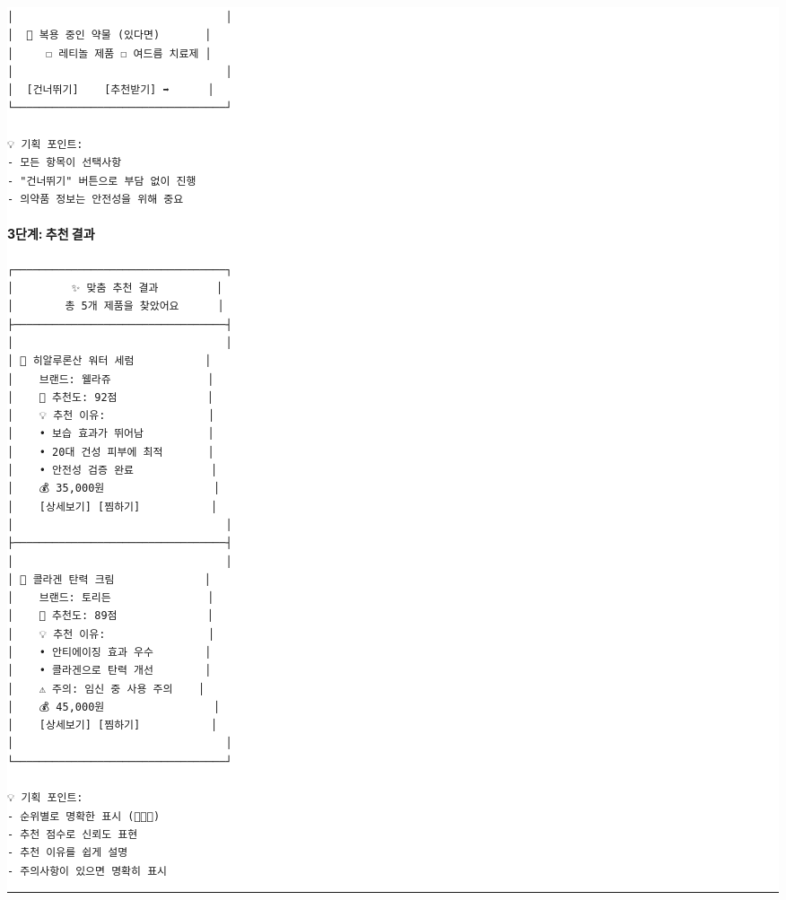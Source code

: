 ```
│                                 │
│  💊 복용 중인 약물 (있다면)       │
│     ☐ 레티놀 제품 ☐ 여드름 치료제 │
│                                 │
│  [건너뛰기]    [추천받기] ➡️      │
└─────────────────────────────────┘

💡 기획 포인트:
- 모든 항목이 선택사항
- "건너뛰기" 버튼으로 부담 없이 진행
- 의약품 정보는 안전성을 위해 중요
```

#### **3단계: 추천 결과**
```
┌─────────────────────────────────┐
│         ✨ 맞춤 추천 결과         │
│        총 5개 제품을 찾았어요      │
├─────────────────────────────────┤
│                                 │
│ 🥇 히알루론산 워터 세럼           │
│    브랜드: 웰라쥬               │
│    💯 추천도: 92점              │
│    💡 추천 이유:                │
│    • 보습 효과가 뛰어남          │
│    • 20대 건성 피부에 최적       │
│    • 안전성 검증 완료            │
│    💰 35,000원                 │
│    [상세보기] [찜하기]           │
│                                 │
├─────────────────────────────────┤
│                                 │
│ 🥈 콜라겐 탄력 크림              │
│    브랜드: 토리든               │
│    💯 추천도: 89점              │
│    💡 추천 이유:                │
│    • 안티에이징 효과 우수        │
│    • 콜라겐으로 탄력 개선        │
│    ⚠️ 주의: 임신 중 사용 주의    │
│    💰 45,000원                 │
│    [상세보기] [찜하기]           │
│                                 │
└─────────────────────────────────┘

💡 기획 포인트:
- 순위별로 명확한 표시 (🥇🥈🥉)
- 추천 점수로 신뢰도 표현
- 추천 이유를 쉽게 설명
- 주의사항이 있으면 명확히 표시
```

---